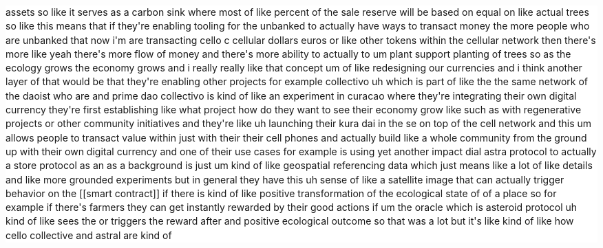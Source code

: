 assets so like it serves as a carbon
sink where most of like percent of the
sale reserve will be based on equal on
like actual trees so like this means
that if they're enabling tooling for the
unbanked to actually have ways to
transact money the more people who are
unbanked
that now i'm are transacting cello c
cellular dollars euros or like other
tokens within the cellular network then
there's more
like yeah there's more flow of money and
there's more ability to actually
to um plant support planting of trees so
as the ecology grows the economy grows
and i really really like that concept um
of like redesigning our currencies and i
think
another
layer of that would be that they're
enabling other projects for example
collectivo uh which is part of like the
the same network of the daoist who are
and prime dao
collectivo is kind of like an experiment
in curacao where they're
integrating their own digital currency
they're first establishing like what
project how do they want to see their
economy grow like such as with
regenerative projects or other community
initiatives and they're like uh
launching their kura dai in the se on
top of the cell network and this um
allows people to transact value within
just with their their cell phones and
actually build like a
whole community from the ground up with
their own digital currency and one of
their use cases for example is using yet
another impact dial astra protocol to
actually
a store protocol as an as a background
is just um kind of like geospatial
referencing data which just means like a
lot of like
details and like more grounded
experiments but
in general they have this uh sense of
like a satellite image that can actually
trigger behavior on the [[smart contract]]
if there is kind of like positive
transformation of the ecological state
of of a place so for example if there's
farmers they can get
instantly rewarded by their good actions
if
um the oracle which is asteroid protocol
uh kind of like sees the
or triggers the reward after and
positive ecological outcome so that was
a lot but it's like kind of like how
cello collective and astral are kind of